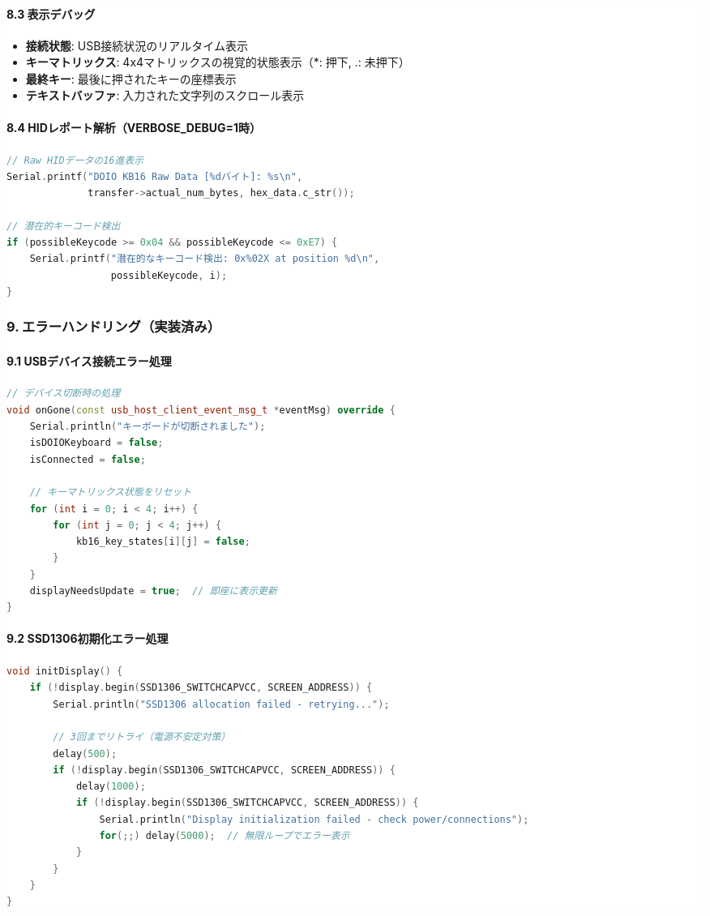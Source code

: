 #### 8.3 表示デバッグ
- **接続状態**: USB接続状況のリアルタイム表示
- **キーマトリックス**: 4x4マトリックスの視覚的状態表示（*: 押下, .: 未押下）
- **最終キー**: 最後に押されたキーの座標表示
- **テキストバッファ**: 入力された文字列のスクロール表示

#### 8.4 HIDレポート解析（VERBOSE_DEBUG=1時）
```cpp
// Raw HIDデータの16進表示
Serial.printf("DOIO KB16 Raw Data [%dバイト]: %s\n", 
              transfer->actual_num_bytes, hex_data.c_str());

// 潜在的キーコード検出
if (possibleKeycode >= 0x04 && possibleKeycode <= 0xE7) {
    Serial.printf("潜在的なキーコード検出: 0x%02X at position %d\n", 
                  possibleKeycode, i);
}
```

### 9. エラーハンドリング（実装済み）

#### 9.1 USBデバイス接続エラー処理
```cpp
// デバイス切断時の処理
void onGone(const usb_host_client_event_msg_t *eventMsg) override {
    Serial.println("キーボードが切断されました");
    isDOIOKeyboard = false;
    isConnected = false;
    
    // キーマトリックス状態をリセット
    for (int i = 0; i < 4; i++) {
        for (int j = 0; j < 4; j++) {
            kb16_key_states[i][j] = false;
        }
    }
    displayNeedsUpdate = true;  // 即座に表示更新
}
```

#### 9.2 SSD1306初期化エラー処理
```cpp
void initDisplay() {
    if (!display.begin(SSD1306_SWITCHCAPVCC, SCREEN_ADDRESS)) {
        Serial.println("SSD1306 allocation failed - retrying...");
        
        // 3回までリトライ（電源不安定対策）
        delay(500);
        if (!display.begin(SSD1306_SWITCHCAPVCC, SCREEN_ADDRESS)) {
            delay(1000);
            if (!display.begin(SSD1306_SWITCHCAPVCC, SCREEN_ADDRESS)) {
                Serial.println("Display initialization failed - check power/connections");
                for(;;) delay(5000);  // 無限ループでエラー表示
            }
        }
    }
}
```
